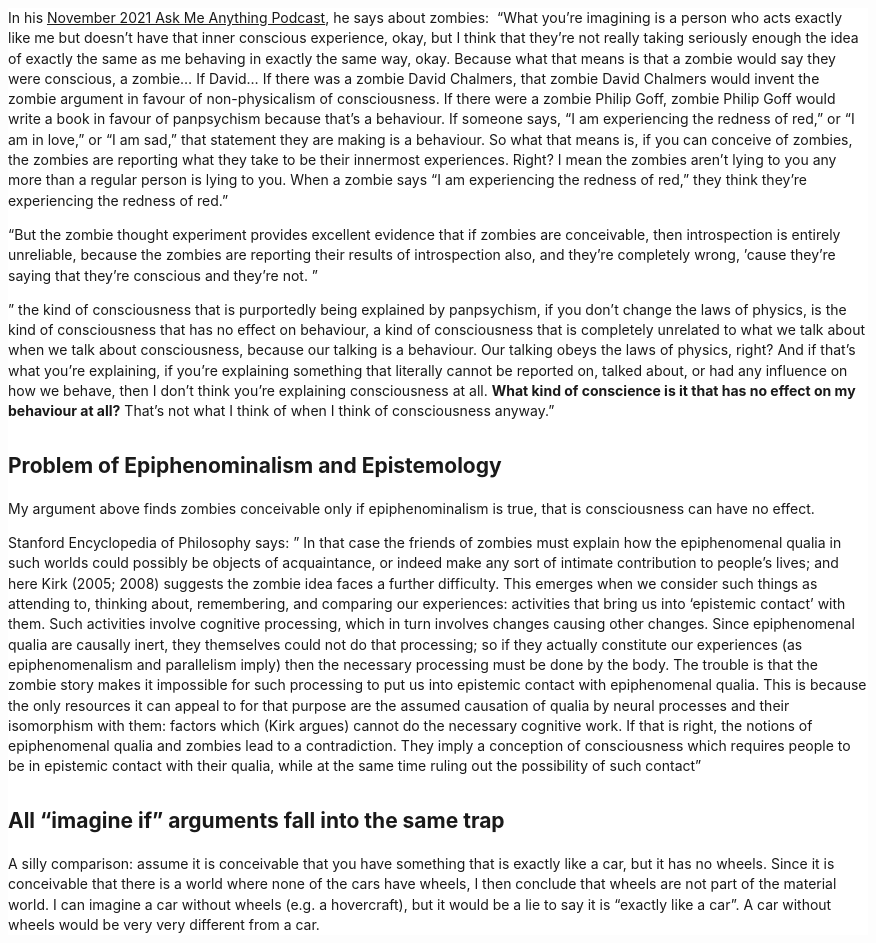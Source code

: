 In his [November 2021 Ask Me Anything Podcast](https://www.preposterousuniverse.com/podcast/2021/11/17/ama-november-2021/), he says about zombies:  “What you’re imagining is a person who acts exactly like me but doesn’t have that inner conscious experience, okay, but I think that they’re not really taking seriously enough the idea of exactly the same as me behaving in exactly the same way, okay. Because what that means is that a zombie would say they were conscious, a zombie… If David… If there was a zombie David Chalmers, that zombie David Chalmers would invent the zombie argument in favour of non-physicalism of consciousness. If there were a zombie Philip Goff, zombie Philip Goff would write a book in favour of panpsychism because that’s a behaviour. If someone says, “I am experiencing the redness of red,” or “I am in love,” or “I am sad,” that statement they are making is a behaviour. So what that means is, if you can conceive of zombies, the zombies are reporting what they take to be their innermost experiences. Right? I mean the zombies aren’t lying to you any more than a regular person is lying to you. When a zombie says “I am experiencing the redness of red,” they think they’re experiencing the redness of red.”

“But the zombie thought experiment provides excellent evidence that if zombies are conceivable, then introspection is entirely unreliable, because the zombies are reporting their results of introspection also, and they’re completely wrong, ’cause they’re saying that they’re conscious and they’re not. ”

” the kind of consciousness that is purportedly being explained by panpsychism, if you don’t change the laws of physics, is the kind of consciousness that has no effect on behaviour, a kind of consciousness that is completely unrelated to what we talk about when we talk about consciousness, because our talking is a behaviour. Our talking obeys the laws of physics, right? And if that’s what you’re explaining, if you’re explaining something that literally cannot be reported on, talked about, or had any influence on how we behave, then I don’t think you’re explaining consciousness at all. **What kind of conscience is it that has no effect on my behaviour at all?** That’s not what I think of when I think of consciousness anyway.”

## Problem of Epiphenominalism and Epistemology

My argument above finds zombies conceivable only if epiphenominalism is true, that is consciousness can have no effect.

Stanford Encyclopedia of Philosophy says: ” In that case the friends of zombies must explain how the epiphenomenal qualia in such worlds could possibly be objects of acquaintance, or indeed make any sort of intimate contribution to people’s lives; and here Kirk (2005; 2008) suggests the zombie idea faces a further difficulty. This emerges when we consider such things as attending to, thinking about, remembering, and comparing our experiences: activities that bring us into ‘epistemic contact’ with them. Such activities involve cognitive processing, which in turn involves changes causing other changes. Since epiphenomenal qualia are causally inert, they themselves could not do that processing; so if they actually constitute our experiences (as epiphenomenalism and parallelism imply) then the necessary processing must be done by the body. The trouble is that the zombie story makes it impossible for such processing to put us into epistemic contact with epiphenomenal qualia. This is because the only resources it can appeal to for that purpose are the assumed causation of qualia by neural processes and their isomorphism with them: factors which (Kirk argues) cannot do the necessary cognitive work. If that is right, the notions of epiphenomenal qualia and zombies lead to a contradiction. They imply a conception of consciousness which requires people to be in epistemic contact with their qualia, while at the same time ruling out the possibility of such contact”

## All “imagine if” arguments fall into the same trap

A silly comparison: assume it is conceivable that you have something that is exactly like a car, but it has no wheels. Since it is conceivable that there is a world where none of the cars have wheels, I then conclude that wheels are not part of the material world. I can imagine a car without wheels (e.g. a hovercraft), but it would be a lie to say it is “exactly like a car”. A car without wheels would be very very different from a car.
